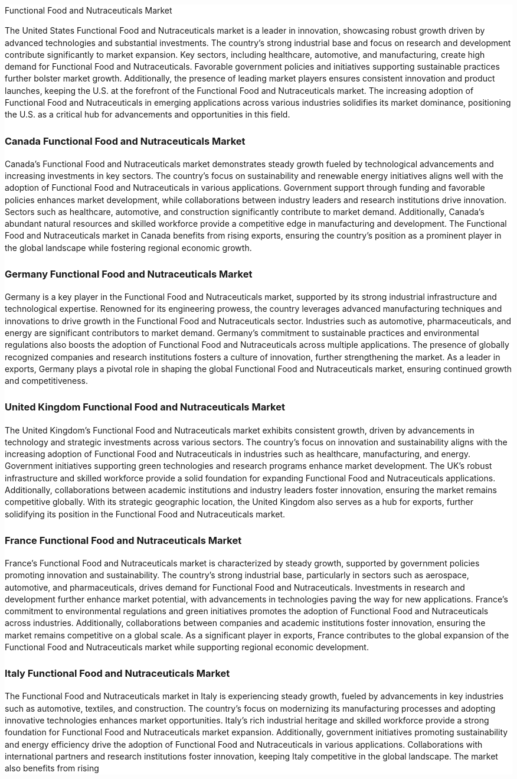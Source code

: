 Functional Food and Nutraceuticals Market</h3><p>The United States Functional Food and Nutraceuticals market is a leader in innovation, showcasing robust growth driven by advanced technologies and substantial investments. The country&rsquo;s strong industrial base and focus on research and development contribute significantly to market expansion. Key sectors, including healthcare, automotive, and manufacturing, create high demand for Functional Food and Nutraceuticals. Favorable government policies and initiatives supporting sustainable practices further bolster market growth. Additionally, the presence of leading market players ensures consistent innovation and product launches, keeping the U.S. at the forefront of the Functional Food and Nutraceuticals market. The increasing adoption of Functional Food and Nutraceuticals in emerging applications across various industries solidifies its market dominance, positioning the U.S. as a critical hub for advancements and opportunities in this field.</p><h3>Canada Functional Food and Nutraceuticals Market</h3><p>Canada&rsquo;s Functional Food and Nutraceuticals market demonstrates steady growth fueled by technological advancements and increasing investments in key sectors. The country&rsquo;s focus on sustainability and renewable energy initiatives aligns well with the adoption of Functional Food and Nutraceuticals in various applications. Government support through funding and favorable policies enhances market development, while collaborations between industry leaders and research institutions drive innovation. Sectors such as healthcare, automotive, and construction significantly contribute to market demand. Additionally, Canada&rsquo;s abundant natural resources and skilled workforce provide a competitive edge in manufacturing and development. The Functional Food and Nutraceuticals market in Canada benefits from rising exports, ensuring the country&rsquo;s position as a prominent player in the global landscape while fostering regional economic growth.</p><h3>Germany Functional Food and Nutraceuticals Market</h3><p>Germany is a key player in the Functional Food and Nutraceuticals market, supported by its strong industrial infrastructure and technological expertise. Renowned for its engineering prowess, the country leverages advanced manufacturing techniques and innovations to drive growth in the Functional Food and Nutraceuticals sector. Industries such as automotive, pharmaceuticals, and energy are significant contributors to market demand. Germany&rsquo;s commitment to sustainable practices and environmental regulations also boosts the adoption of Functional Food and Nutraceuticals across multiple applications. The presence of globally recognized companies and research institutions fosters a culture of innovation, further strengthening the market. As a leader in exports, Germany plays a pivotal role in shaping the global Functional Food and Nutraceuticals market, ensuring continued growth and competitiveness.</p><h3>United Kingdom Functional Food and Nutraceuticals Market</h3><p>The United Kingdom&rsquo;s Functional Food and Nutraceuticals market exhibits consistent growth, driven by advancements in technology and strategic investments across various sectors. The country&rsquo;s focus on innovation and sustainability aligns with the increasing adoption of Functional Food and Nutraceuticals in industries such as healthcare, manufacturing, and energy. Government initiatives supporting green technologies and research programs enhance market development. The UK&rsquo;s robust infrastructure and skilled workforce provide a solid foundation for expanding Functional Food and Nutraceuticals applications. Additionally, collaborations between academic institutions and industry leaders foster innovation, ensuring the market remains competitive globally. With its strategic geographic location, the United Kingdom also serves as a hub for exports, further solidifying its position in the Functional Food and Nutraceuticals market.</p><h3>France Functional Food and Nutraceuticals Market</h3><p>France&rsquo;s Functional Food and Nutraceuticals market is characterized by steady growth, supported by government policies promoting innovation and sustainability. The country&rsquo;s strong industrial base, particularly in sectors such as aerospace, automotive, and pharmaceuticals, drives demand for Functional Food and Nutraceuticals. Investments in research and development further enhance market potential, with advancements in technologies paving the way for new applications. France&rsquo;s commitment to environmental regulations and green initiatives promotes the adoption of Functional Food and Nutraceuticals across industries. Additionally, collaborations between companies and academic institutions foster innovation, ensuring the market remains competitive on a global scale. As a significant player in exports, France contributes to the global expansion of the Functional Food and Nutraceuticals market while supporting regional economic development.</p><h3>Italy Functional Food and Nutraceuticals Market</h3><p>The Functional Food and Nutraceuticals market in Italy is experiencing steady growth, fueled by advancements in key industries such as automotive, textiles, and construction. The country&rsquo;s focus on modernizing its manufacturing processes and adopting innovative technologies enhances market opportunities. Italy&rsquo;s rich industrial heritage and skilled workforce provide a strong foundation for Functional Food and Nutraceuticals market expansion. Additionally, government initiatives promoting sustainability and energy efficiency drive the adoption of Functional Food and Nutraceuticals in various applications. Collaborations with international partners and research institutions foster innovation, keeping Italy competitive in the global landscape. The market also benefits from rising
